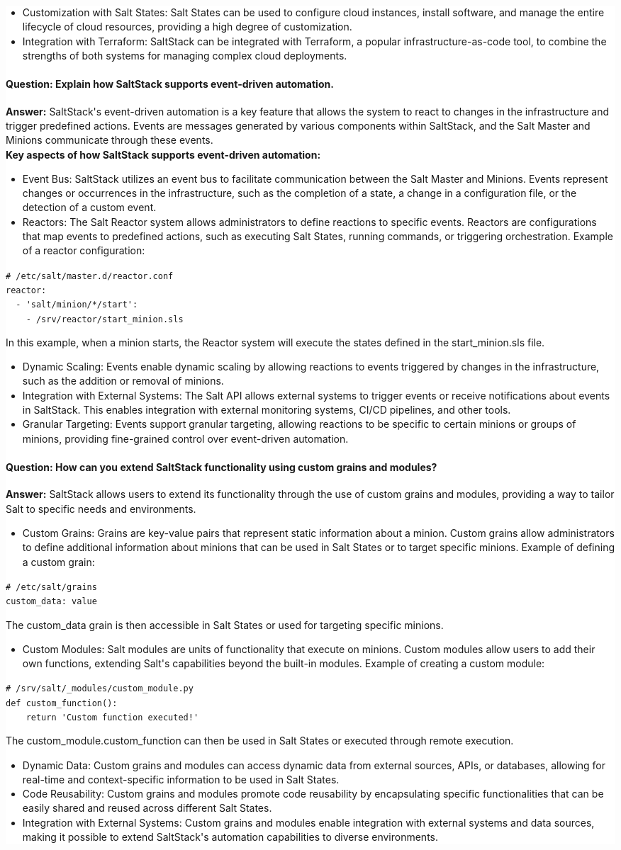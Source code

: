 * Customization with Salt States: Salt States can be used to configure cloud instances, install software, and manage the entire lifecycle of cloud resources, providing a high degree of customization.
* Integration with Terraform: SaltStack can be integrated with Terraform, a popular infrastructure-as-code tool, to combine the strengths of both systems for managing complex cloud deployments.

#### Question:  Explain how SaltStack supports event-driven automation.
**Answer:**  SaltStack's event-driven automation is a key feature that allows the system to react to changes in the infrastructure and trigger predefined actions. Events are messages generated by various components within SaltStack, and the Salt Master and Minions communicate through these events.<br>
**Key aspects of how SaltStack supports event-driven automation:**
* Event Bus: SaltStack utilizes an event bus to facilitate communication between the Salt Master and Minions. Events represent changes or occurrences in the infrastructure, such as the completion of a state, a change in a configuration file, or the detection of a custom event.
* Reactors: The Salt Reactor system allows administrators to define reactions to specific events. Reactors are configurations that map events to predefined actions, such as executing Salt States, running commands, or triggering orchestration.
Example of a reactor configuration:
```
# /etc/salt/master.d/reactor.conf
reactor:
  - 'salt/minion/*/start':
    - /srv/reactor/start_minion.sls
```
In this example, when a minion starts, the Reactor system will execute the states defined in the start_minion.sls file.
* Dynamic Scaling: Events enable dynamic scaling by allowing reactions to events triggered by changes in the infrastructure, such as the addition or removal of minions.
* Integration with External Systems: The Salt API allows external systems to trigger events or receive notifications about events in SaltStack. This enables integration with external monitoring systems, CI/CD pipelines, and other tools.
* Granular Targeting: Events support granular targeting, allowing reactions to be specific to certain minions or groups of minions, providing fine-grained control over event-driven automation.

#### Question:  How can you extend SaltStack functionality using custom grains and modules?
**Answer:**  SaltStack allows users to extend its functionality through the use of custom grains and modules, providing a way to tailor Salt to specific needs and environments.
* Custom Grains: Grains are key-value pairs that represent static information about a minion. Custom grains allow administrators to define additional information about minions that can be used in Salt States or to target specific minions.
Example of defining a custom grain:
```
# /etc/salt/grains
custom_data: value
```
The custom_data grain is then accessible in Salt States or used for targeting specific minions.
* Custom Modules: Salt modules are units of functionality that execute on minions. Custom modules allow users to add their own functions, extending Salt's capabilities beyond the built-in modules.
Example of creating a custom module:
```
# /srv/salt/_modules/custom_module.py
def custom_function():
    return 'Custom function executed!'
```
The custom_module.custom_function can then be used in Salt States or executed through remote execution.
* Dynamic Data: Custom grains and modules can access dynamic data from external sources, APIs, or databases, allowing for real-time and context-specific information to be used in Salt States.
* Code Reusability: Custom grains and modules promote code reusability by encapsulating specific functionalities that can be easily shared and reused across different Salt States.
* Integration with External Systems: Custom grains and modules enable integration with external systems and data sources, making it possible to extend SaltStack's automation capabilities to diverse environments.